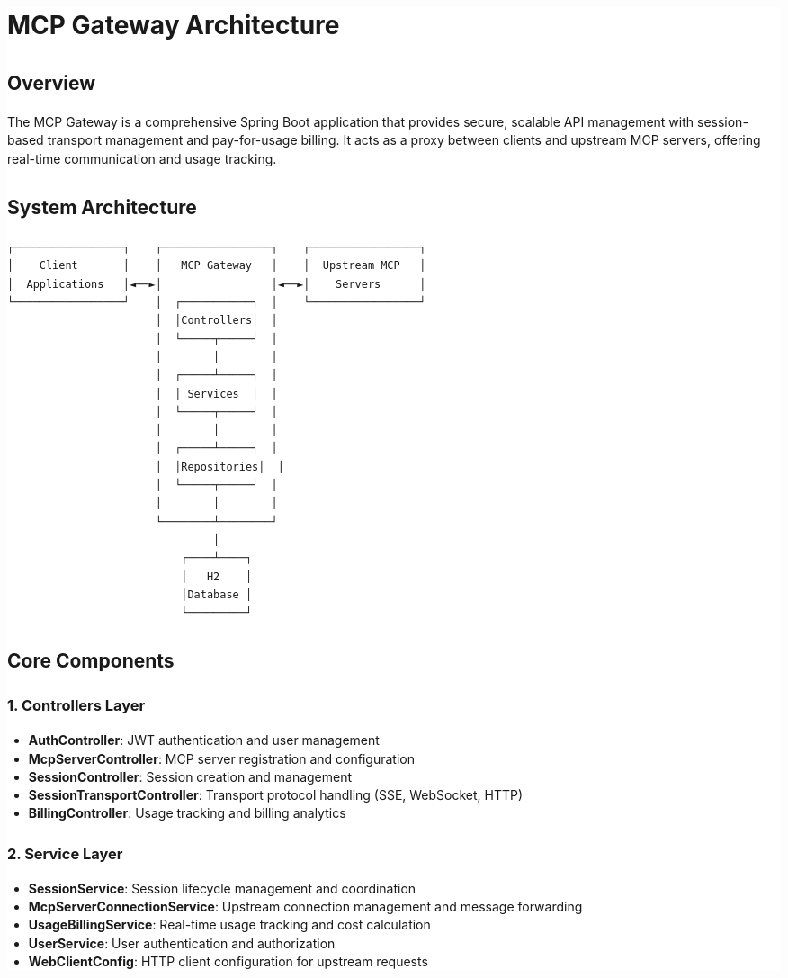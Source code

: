 # MCP Gateway Architecture

## Overview

The MCP Gateway is a comprehensive Spring Boot application that provides secure, scalable API management with session-based transport management and pay-for-usage billing. It acts as a proxy between clients and upstream MCP servers, offering real-time communication and usage tracking.

## System Architecture

```
┌─────────────────┐    ┌─────────────────┐    ┌─────────────────┐
│    Client       │    │   MCP Gateway   │    │  Upstream MCP   │
│  Applications   │◄──►│                 │◄──►│    Servers      │
└─────────────────┘    │  ┌───────────┐  │    └─────────────────┘
                       │  │Controllers│  │
                       │  └─────┬─────┘  │
                       │        │        │
                       │  ┌─────┴─────┐  │
                       │  │ Services  │  │
                       │  └─────┬─────┘  │
                       │        │        │
                       │  ┌─────┴─────┐  │
                       │  │Repositories│  │
                       │  └─────┬─────┘  │
                       │        │        │
                       └────────┴────────┘
                                │
                           ┌────┴────┐
                           │   H2    │
                           │Database │
                           └─────────┘
```

## Core Components

### 1. Controllers Layer
- **AuthController**: JWT authentication and user management
- **McpServerController**: MCP server registration and configuration
- **SessionController**: Session creation and management
- **SessionTransportController**: Transport protocol handling (SSE, WebSocket, HTTP)
- **BillingController**: Usage tracking and billing analytics

### 2. Service Layer
- **SessionService**: Session lifecycle management and coordination
- **McpServerConnectionService**: Upstream connection management and message forwarding
- **UsageBillingService**: Real-time usage tracking and cost calculation
- **UserService**: User authentication and authorization
- **WebClientConfig**: HTTP client configuration for upstream requests
